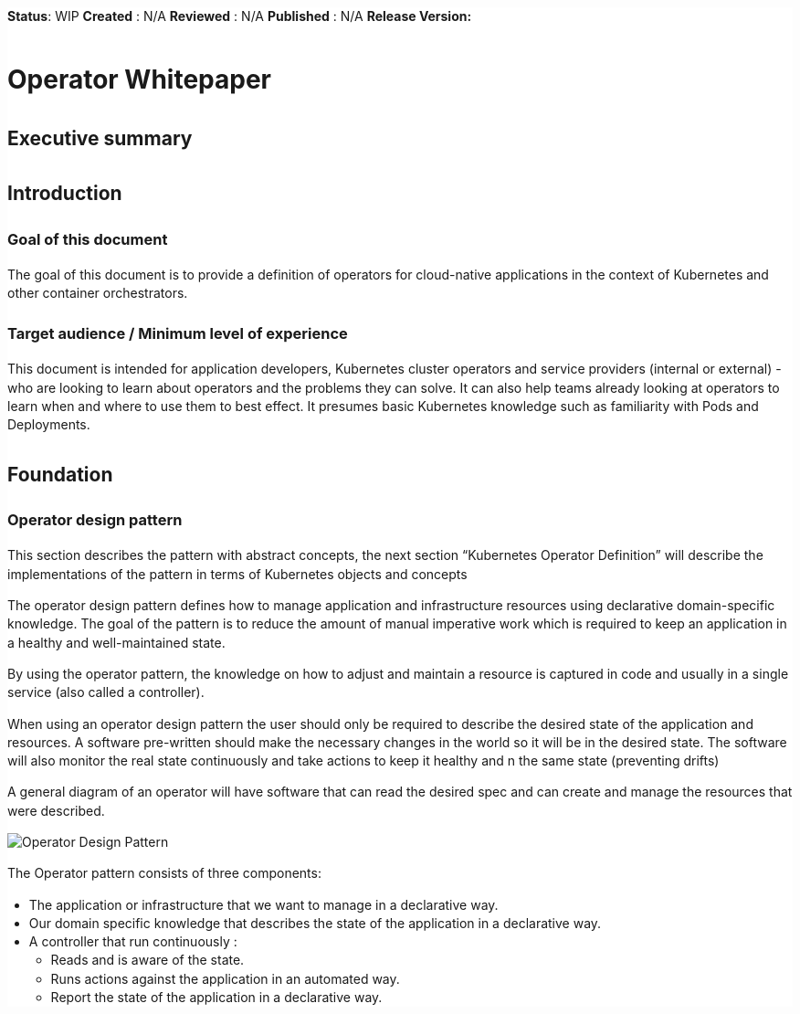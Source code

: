 **Status**: WIP **Created** : N/A **Reviewed** : N/A  **Published** : N/A **Release Version:**   

# Operator Whitepaper

## Executive summary

## Introduction

### Goal of this document
The goal of this document is to provide a definition of operators for cloud-native applications in the context of Kubernetes and other container orchestrators.

### Target audience / Minimum level of experience 
This document is intended for application developers, Kubernetes cluster operators and service providers (internal or external) - who are looking to learn about operators and the problems they can solve. It can also help teams already looking at operators to learn when and where to use them to best effect. It presumes basic Kubernetes knowledge such as familiarity with Pods and Deployments.

## Foundation

### Operator design pattern
This section describes the pattern with abstract concepts, the next section “Kubernetes Operator Definition” will describe the implementations of the pattern in terms of Kubernetes objects and concepts

The operator design pattern defines how to manage application and infrastructure resources using declarative domain-specific knowledge. The goal of the pattern is to reduce the amount of manual imperative work which is required to keep an application in a healthy and well-maintained state. 

By using the operator pattern, the knowledge on how to adjust and maintain a resource is captured in code and usually in a single service (also called a controller).

When using an operator design pattern the user should only be required to describe the desired state of the application and resources. A software pre-written should make the necessary changes in the world so it will be in the desired state. The software will also monitor the real state continuously and take actions to keep it healthy and n the same state (preventing drifts)

A general diagram of an operator will have software that can read the desired spec and can create and manage the resources that were described. 

![Operator Design Pattern](img/designpattern.png)

The Operator pattern consists of three components:

* The application or infrastructure that we want to manage in a declarative way.
* Our domain specific knowledge that describes the state of the application in a declarative way.
* A controller that run continuously :
  * Reads and is aware of the state.
  * Runs actions against the application in an automated way.
  * Report the state of the application  in a declarative way.

